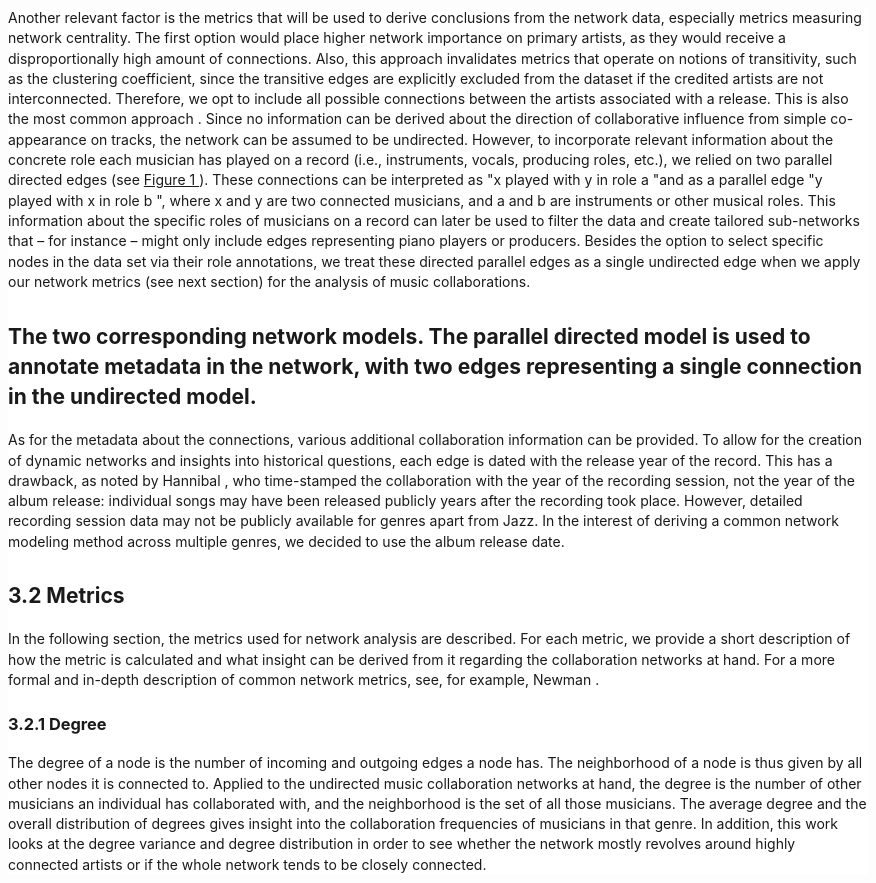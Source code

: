 Another relevant factor is the metrics that will be used to derive conclusions from the network data, especially metrics measuring network centrality. The first option would place higher network importance on primary artists, as they would receive a disproportionally high amount of connections. Also, this approach invalidates metrics that operate on notions of transitivity, such as the clustering coefficient, since the transitive edges are explicitly excluded from the dataset if the credited artists are not interconnected. Therefore, we opt to include all possible connections between the artists associated with a release. This is also the most common approach . Since no information can be derived about the direction of collaborative influence from simple co-appearance on tracks, the network can be assumed to be undirected. However, to incorporate relevant information about the concrete role each musician has played on a record (i.e., instruments, vocals, producing roles, etc.), we relied on two parallel directed edges (see [Figure 1 ](#figure01)). These connections can be interpreted as "x played with y in role a "and as a parallel edge "y played with x in role b ", where x and y are two connected musicians, and a and b are instruments or other musical roles. This information about the specific roles of musicians on a record can later be used to filter the data and create tailored sub-networks that – for instance – might only include edges representing piano players or producers. Besides the option to select specific nodes in the data set via their role annotations, we treat these directed parallel edges as a single undirected edge when we apply our network metrics (see next section) for the analysis of music collaborations. 


## The two corresponding network models. The parallel directed model is used to annotate metadata in the network, with two edges representing a single connection in the undirected model. 


As for the metadata about the connections, various additional collaboration information can be provided. To allow for the creation of dynamic networks and insights into historical questions, each edge is dated with the release year of the record. This has a drawback, as noted by Hannibal , who time-stamped the collaboration with the year of the recording session, not the year of the album release: individual songs may have been released publicly years after the recording took place. However, detailed recording session data may not be publicly available for genres apart from Jazz. In the interest of deriving a common network modeling method across multiple genres, we decided to use the album release date. 


## 3.2 Metrics 


In the following section, the metrics used for network analysis are described. For each metric, we provide a short description of how the metric is calculated and what insight can be derived from it regarding the collaboration networks at hand. For a more formal and in-depth description of common network metrics, see, for example, Newman . 


### 3.2.1 Degree 


The degree of a node is the number of incoming and outgoing edges a node has. The neighborhood of a node is thus given by all other nodes it is connected to. Applied to the undirected music collaboration networks at hand, the degree is the number of other musicians an individual has collaborated with, and the neighborhood is the set of all those musicians. The average degree and the overall distribution of degrees gives insight into the collaboration frequencies of musicians in that genre. In addition, this work looks at the degree variance and degree distribution in order to see whether the network mostly revolves around highly connected artists or if the whole network tends to be closely connected. 
